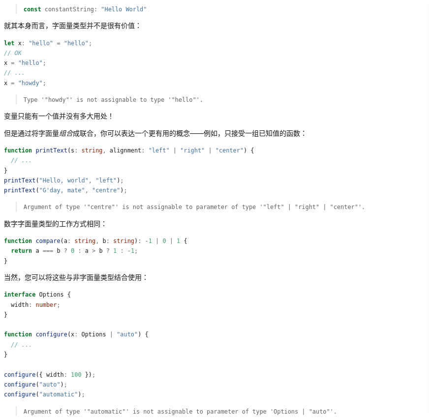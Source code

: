 > ```ts
> const constantString: "Hello World"
> ```

就其本身而言，字面量类型并不是很有价值：

```ts
let x: "hello" = "hello";
// OK
x = "hello";
// ...
x = "howdy";
```
> ```
> Type '"howdy"' is not assignable to type '"hello"'.
> ```

变量只能有一个值并没有多大用处！

但是通过将字面量*组合*成联合，你可以表达一个更有用的概念——例如，只接受一组已知值的函数：

```ts
function printText(s: string, alignment: "left" | "right" | "center") {
  // ...
}
printText("Hello, world", "left");
printText("G'day, mate", "centre");
```
> ```
> Argument of type '"centre"' is not assignable to parameter of type '"left" | "right" | "center"'.
> ```

数字字面量类型的工作方式相同：

```ts
function compare(a: string, b: string): -1 | 0 | 1 {
  return a === b ? 0 : a > b ? 1 : -1;
}
```

当然，您可以将这些与非字面量类型结合使用：

```ts
interface Options {
  width: number;
}

function configure(x: Options | "auto") {
  // ...
}

configure({ width: 100 });
configure("auto");
configure("automatic");
```
> ```
> Argument of type '"automatic"' is not assignable to parameter of type 'Options | "auto"'.
> ```
